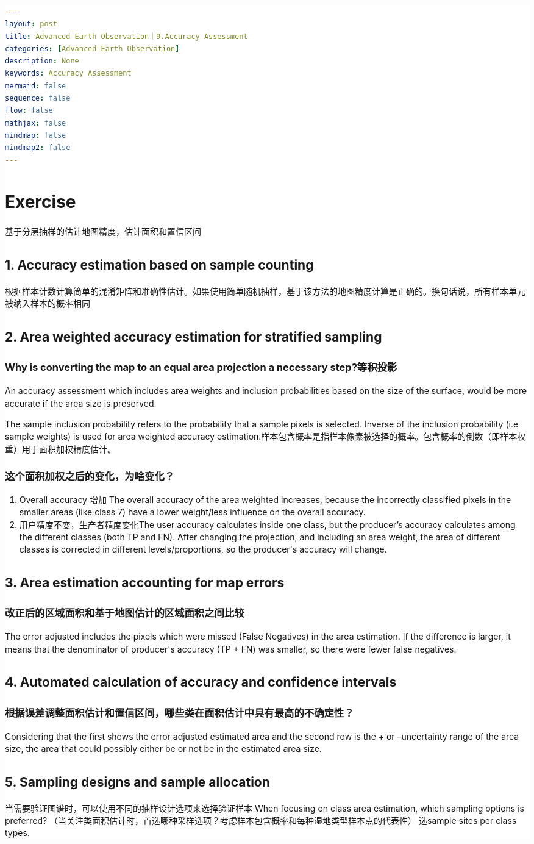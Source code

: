 ```yaml
---
layout: post
title: Advanced Earth Observation｜9.Accuracy Assessment
categories: [Advanced Earth Observation]
description: None
keywords: Accuracy Assessment
mermaid: false
sequence: false
flow: false
mathjax: false
mindmap: false
mindmap2: false
---
```

# Exercise
基于分层抽样的估计地图精度，估计面积和置信区间
## 1. Accuracy estimation based on sample counting
根据样本计数计算简单的混淆矩阵和准确性估计。如果使用简单随机抽样，基于该方法的地图精度计算是正确的。换句话说，所有样本单元被纳入样本的概率相同
## 2. Area weighted accuracy estimation for stratified sampling
### Why is converting the map to an equal area projection a necessary step?等积投影
An accuracy assessment which includes area weights and inclusion probabilities based on the size of the surface, would be more accurate if the area size is preserved.

The sample inclusion probability refers to the probability that a sample pixels is selected. Inverse of the inclusion probability (i.e sample weights) is used for area weighted accuracy estimation.样本包含概率是指样本像素被选择的概率。包含概率的倒数（即样本权重）用于面积加权精度估计。
### 这个面积加权之后的变化，为啥变化？
1. Overall accuracy 增加 The overall accuracy of the area weighted increases, because the incorrectly classified pixels in the smaller areas (like class 7) have a lower weight/less influence on the overall accuracy.
2. 用户精度不变，生产者精度变化The user accuracy calculates inside one class, but the producer’s accuracy calculates among the different classes (both TP and FN). After changing the projection, and including an area weight, the area of different classes is corrected in different levels/proportions, so the producer's accuracy will change.
## 3. Area estimation accounting for map errors
### 改正后的区域面积和基于地图估计的区域面积之间比较
The error adjusted includes the pixels which were missed (False Negatives) in the area estimation. If the difference is larger, it means that the denominator of producer's accuracy (TP + FN) was smaller, so there were fewer false negatives. 
## 4. Automated calculation of accuracy and confidence intervals
### 根据误差调整面积估计和置信区间，哪些类在面积估计中具有最高的不确定性？
Considering that the first shows the error adjusted estimated area and the second row is the + or –uncertainty range of the area size, the area that could possibly either be or not be in the estimated area size.
## 5. Sampling designs and sample allocation
当需要验证图谱时，可以使用不同的抽样设计选项来选择验证样本
When focusing on class area estimation, which sampling options is preferred? （当关注类面积估计时，首选哪种采样选项？考虑样本包含概率和每种湿地类型样本点的代表性）
选sample sites per class types.